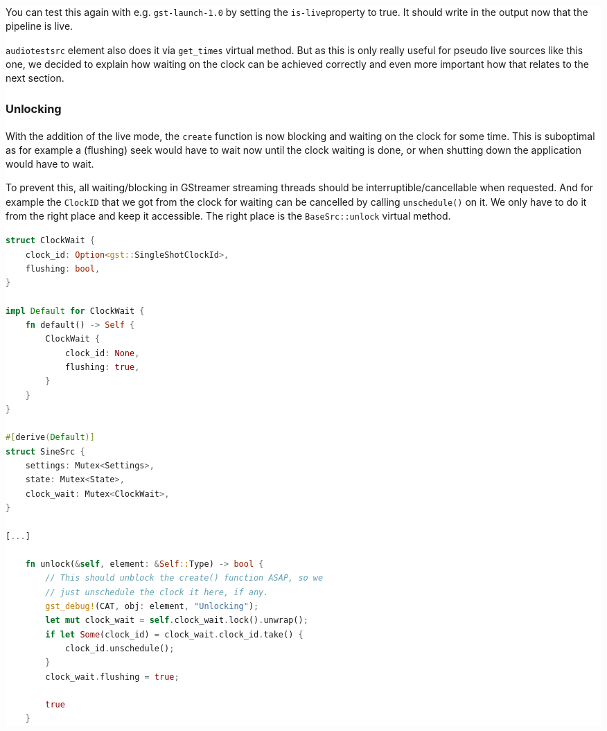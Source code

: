 You can test this again with e.g. `gst-launch-1.0` by setting the `is-live`property to true. It should write in the output now that the pipeline is live.

`audiotestsrc` element also does it via `get_times` virtual method. But as this is only really useful for pseudo live sources like this one, we decided to explain how waiting on the clock can be achieved correctly and even more important how that relates to the next section.

### Unlocking

With the addition of the live mode, the `create` function is now blocking and waiting on the clock for some time. This is suboptimal as for example a (flushing) seek would have to wait now until the clock waiting is done, or when shutting down the application would have to wait.

To prevent this, all waiting/blocking in GStreamer streaming threads should be interruptible/cancellable when requested. And for example the `ClockID` that we got from the clock for waiting can be cancelled by calling `unschedule()` on it. We only have to do it from the right place and keep it accessible. The right place is the `BaseSrc::unlock` virtual method.

```rust
struct ClockWait {
    clock_id: Option<gst::SingleShotClockId>,
    flushing: bool,
}

impl Default for ClockWait {
    fn default() -> Self {
        ClockWait {
            clock_id: None,
            flushing: true,
        }
    }
}

#[derive(Default)]
struct SineSrc {
    settings: Mutex<Settings>,
    state: Mutex<State>,
    clock_wait: Mutex<ClockWait>,
}

[...]

    fn unlock(&self, element: &Self::Type) -> bool {
        // This should unblock the create() function ASAP, so we
        // just unschedule the clock it here, if any.
        gst_debug!(CAT, obj: element, "Unlocking");
        let mut clock_wait = self.clock_wait.lock().unwrap();
        if let Some(clock_id) = clock_wait.clock_id.take() {
            clock_id.unschedule();
        }
        clock_wait.flushing = true;

        true
    }
```
